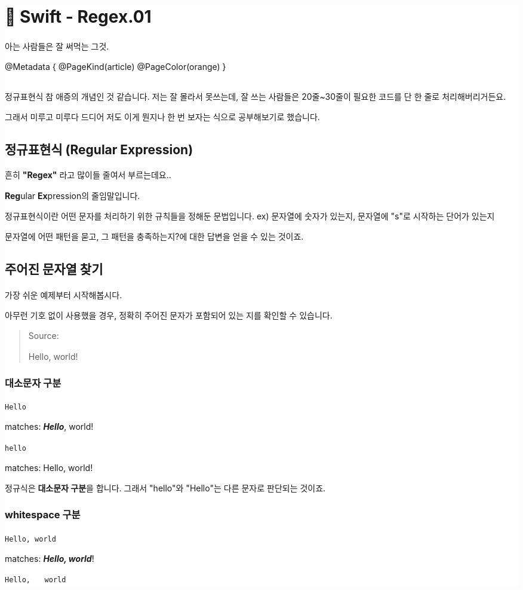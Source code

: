 # 🍎 Swift - Regex.01

아는 사람들은 잘 써먹는 그것.

@Metadata {
  @PageKind(article)
  @PageColor(orange)
}

##

정규표현식 참 애증의 개념인 것 같습니다.
저는 잘 몰라서 못쓰는데, 잘 쓰는 사람들은 20줄~30줄이 필요한 코드를 단 한 줄로 처리해버리거든요.

그래서 미루고 미루다 드디어 저도 이게 뭔지나 한 번 보자는 식으로 공부해보기로 했습니다.

## 정규표현식 (Regular Expression) 

흔히 **"Regex"** 라고 많이들 줄여서 부르는데요..

**Reg**ular **Ex**pression의 줄임말입니다.

정규표현식이란 어떤 문자를 처리하기 위한 규칙들을 정해둔 문법입니다.
ex) 문자열에 숫자가 있는지, 문자열에 "s"로 시작하는 단어가 있는지

문자열에 어떤 패턴을 묻고, 그 패턴을 충족하는지?에 대한 답변을 얻을 수 있는 것이죠.

## 주어진 문자열 찾기

가장 쉬운 예제부터 시작해봅시다.

아무런 기호 없이 사용했을 경우, 정확히 주어진 문자가 포함되어 있는 지를 확인할 수 있습니다.

> Source:
>
> Hello, world!

### 대소문자 구분

`Hello`

matches: ***Hello***, world!

`hello`

matches: Hello, world!

정규식은 **대소문자 구분**을 합니다. 그래서 "hello"와 "Hello"는 다른 문자로 판단되는 것이죠.

### whitespace 구분

`Hello, world`

matches: ***Hello, world***!

`Hello,` &nbsp; &nbsp; &nbsp;`world`
